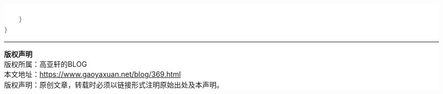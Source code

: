 ```java

    }
}
```

---
**版权声明**  
版权所属：高亚轩的BLOG  
本文地址：https://www.gaoyaxuan.net/blog/369.html  
版权声明：原创文章，转载时必须以链接形式注明原始出处及本声明。